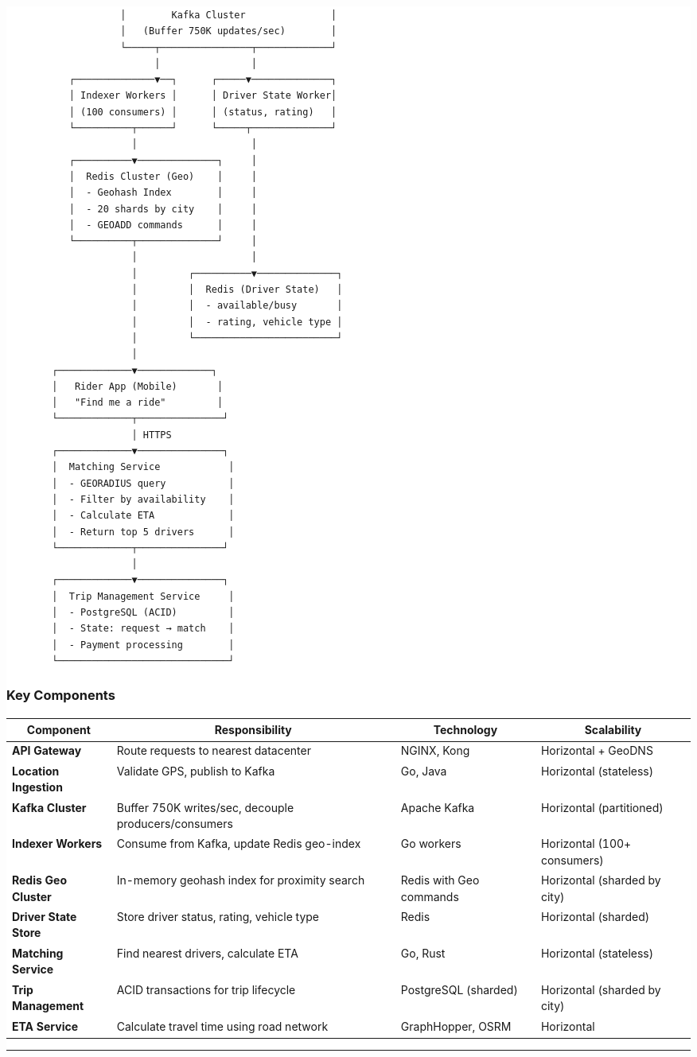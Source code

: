 ```
                    │        Kafka Cluster               │
                    │   (Buffer 750K updates/sec)        │
                    └─────┬────────────────┬─────────────┘
                          │                │
           ┌──────────────▼──┐      ┌─────▼──────────────┐
           │ Indexer Workers │      │ Driver State Worker│
           │ (100 consumers) │      │ (status, rating)   │
           └──────────┬──────┘      └─────┬──────────────┘
                      │                    │
           ┌──────────▼──────────────┐     │
           │  Redis Cluster (Geo)    │     │
           │  - Geohash Index        │     │
           │  - 20 shards by city    │     │
           │  - GEOADD commands      │     │
           └──────────┬──────────────┘     │
                      │                    │
                      │         ┌──────────▼──────────────┐
                      │         │  Redis (Driver State)   │
                      │         │  - available/busy       │
                      │         │  - rating, vehicle type │
                      │         └─────────────────────────┘
                      │
        ┌─────────────▼─────────────┐
        │   Rider App (Mobile)       │
        │   "Find me a ride"         │
        └─────────────┬───────────────┘
                      │ HTTPS
        ┌─────────────▼───────────────┐
        │  Matching Service            │
        │  - GEORADIUS query           │
        │  - Filter by availability    │
        │  - Calculate ETA             │
        │  - Return top 5 drivers      │
        └─────────────┬───────────────┘
                      │
        ┌─────────────▼───────────────┐
        │  Trip Management Service     │
        │  - PostgreSQL (ACID)         │
        │  - State: request → match    │
        │  - Payment processing        │
        └──────────────────────────────┘
```

### Key Components

| Component | Responsibility | Technology | Scalability |
|-----------|---------------|------------|-------------|
| **API Gateway** | Route requests to nearest datacenter | NGINX, Kong | Horizontal + GeoDNS |
| **Location Ingestion** | Validate GPS, publish to Kafka | Go, Java | Horizontal (stateless) |
| **Kafka Cluster** | Buffer 750K writes/sec, decouple producers/consumers | Apache Kafka | Horizontal (partitioned) |
| **Indexer Workers** | Consume from Kafka, update Redis geo-index | Go workers | Horizontal (100+ consumers) |
| **Redis Geo Cluster** | In-memory geohash index for proximity search | Redis with Geo commands | Horizontal (sharded by city) |
| **Driver State Store** | Store driver status, rating, vehicle type | Redis | Horizontal (sharded) |
| **Matching Service** | Find nearest drivers, calculate ETA | Go, Rust | Horizontal (stateless) |
| **Trip Management** | ACID transactions for trip lifecycle | PostgreSQL (sharded) | Horizontal (sharded by city) |
| **ETA Service** | Calculate travel time using road network | GraphHopper, OSRM | Horizontal |

---
